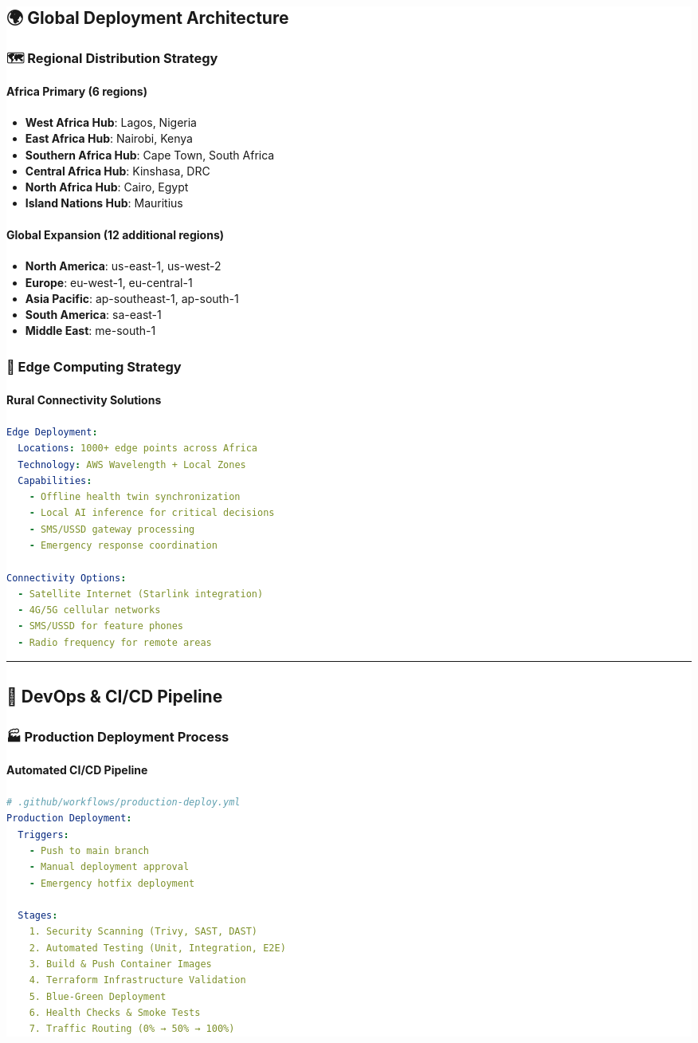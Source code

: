 
## 🌍 **Global Deployment Architecture**

### **🗺️ Regional Distribution Strategy**

#### **Africa Primary (6 regions)**
- **West Africa Hub**: Lagos, Nigeria
- **East Africa Hub**: Nairobi, Kenya  
- **Southern Africa Hub**: Cape Town, South Africa
- **Central Africa Hub**: Kinshasa, DRC
- **North Africa Hub**: Cairo, Egypt
- **Island Nations Hub**: Mauritius

#### **Global Expansion (12 additional regions)**
- **North America**: us-east-1, us-west-2
- **Europe**: eu-west-1, eu-central-1
- **Asia Pacific**: ap-southeast-1, ap-south-1
- **South America**: sa-east-1
- **Middle East**: me-south-1

### **🔗 Edge Computing Strategy**

#### **Rural Connectivity Solutions**
```yaml
Edge Deployment:
  Locations: 1000+ edge points across Africa
  Technology: AWS Wavelength + Local Zones
  Capabilities:
    - Offline health twin synchronization
    - Local AI inference for critical decisions
    - SMS/USSD gateway processing
    - Emergency response coordination
  
Connectivity Options:
  - Satellite Internet (Starlink integration)
  - 4G/5G cellular networks  
  - SMS/USSD for feature phones
  - Radio frequency for remote areas
```

---

## 🔧 **DevOps & CI/CD Pipeline**

### **🏭 Production Deployment Process**

#### **Automated CI/CD Pipeline**
```yaml
# .github/workflows/production-deploy.yml
Production Deployment:
  Triggers:
    - Push to main branch
    - Manual deployment approval
    - Emergency hotfix deployment
  
  Stages:
    1. Security Scanning (Trivy, SAST, DAST)
    2. Automated Testing (Unit, Integration, E2E)
    3. Build & Push Container Images
    4. Terraform Infrastructure Validation
    5. Blue-Green Deployment
    6. Health Checks & Smoke Tests
    7. Traffic Routing (0% → 50% → 100%)
```